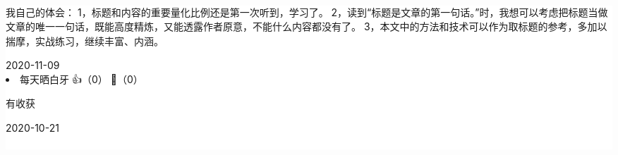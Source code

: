 我自己的体会：
1，标题和内容的重要量化比例还是第一次听到，学习了。
2，读到“标题是文章的第一句话。”时，我想可以考虑把标题当做文章的唯一一句话，既能高度精炼，又能透露作者原意，不能什么内容都没有了。
3，本文中的方法和技术可以作为取标题的参考，多加以揣摩，实战练习，继续丰富、内涵。

</p>2020-11-09</li><br/><li><span>每天晒白牙</span> 👍（0） 💬（0）<p>有收获</p>2020-10-21</li><br/>
</ul>